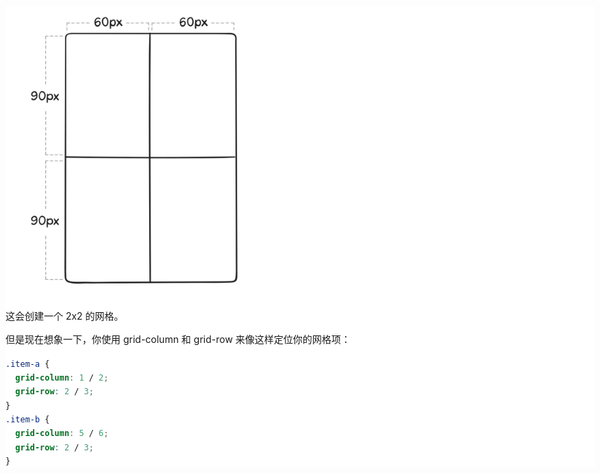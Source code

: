 <img src="./imgs/grid-auto-columns-rows-01.svg" width="400"/>

这会创建一个 2x2 的网格。

但是现在想象一下，你使用 grid-column 和 grid-row 来像这样定位你的网格项：

```css
.item-a {
  grid-column: 1 / 2;
  grid-row: 2 / 3;
}
.item-b {
  grid-column: 5 / 6;
  grid-row: 2 / 3;
}
```
